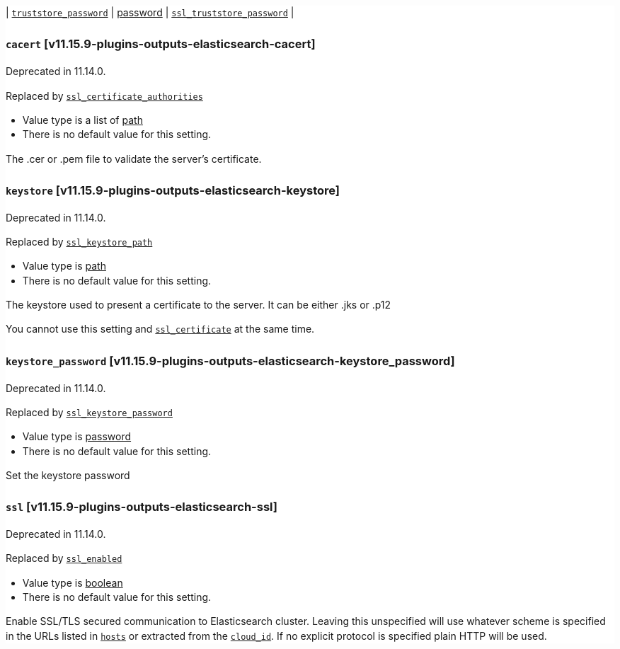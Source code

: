 | [`truststore_password`](v11-15-9-plugins-outputs-elasticsearch.md#v11.15.9-plugins-outputs-elasticsearch-truststore_password) | [password](/lsr/value-types.md#password) | [`ssl_truststore_password`](v11-15-9-plugins-outputs-elasticsearch.md#v11.15.9-plugins-outputs-elasticsearch-ssl_truststore_password) |

### `cacert` [v11.15.9-plugins-outputs-elasticsearch-cacert]

Deprecated in 11.14.0.

Replaced by [`ssl_certificate_authorities`](v11-15-9-plugins-outputs-elasticsearch.md#v11.15.9-plugins-outputs-elasticsearch-ssl_certificate_authorities)

* Value type is a list of [path](/lsr/value-types.md#path)
* There is no default value for this setting.

The .cer or .pem file to validate the server’s certificate.

### `keystore` [v11.15.9-plugins-outputs-elasticsearch-keystore]

Deprecated in 11.14.0.

Replaced by [`ssl_keystore_path`](v11-15-9-plugins-outputs-elasticsearch.md#v11.15.9-plugins-outputs-elasticsearch-ssl_keystore_path)

* Value type is [path](/lsr/value-types.md#path)
* There is no default value for this setting.

The keystore used to present a certificate to the server. It can be either .jks or .p12

You cannot use this setting and [`ssl_certificate`](v11-15-9-plugins-outputs-elasticsearch.md#v11.15.9-plugins-outputs-elasticsearch-ssl_certificate) at the same time.

### `keystore_password` [v11.15.9-plugins-outputs-elasticsearch-keystore_password]

Deprecated in 11.14.0.

Replaced by [`ssl_keystore_password`](v11-15-9-plugins-outputs-elasticsearch.md#v11.15.9-plugins-outputs-elasticsearch-ssl_keystore_password)

* Value type is [password](/lsr/value-types.md#password)
* There is no default value for this setting.

Set the keystore password

### `ssl` [v11.15.9-plugins-outputs-elasticsearch-ssl]

Deprecated in 11.14.0.

Replaced by [`ssl_enabled`](v11-15-9-plugins-outputs-elasticsearch.md#v11.15.9-plugins-outputs-elasticsearch-ssl_enabled)

* Value type is [boolean](/lsr/value-types.md#boolean)
* There is no default value for this setting.

Enable SSL/TLS secured communication to Elasticsearch cluster. Leaving this unspecified will use whatever scheme is specified in the URLs listed in [`hosts`](v11-15-9-plugins-outputs-elasticsearch.md#v11.15.9-plugins-outputs-elasticsearch-hosts) or extracted from the [`cloud_id`](v11-15-9-plugins-outputs-elasticsearch.md#v11.15.9-plugins-outputs-elasticsearch-cloud_id). If no explicit protocol is specified plain HTTP will be used.
